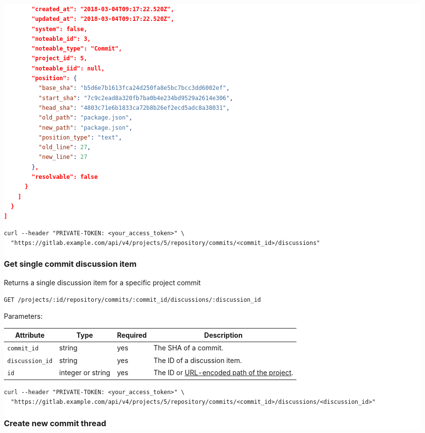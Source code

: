 ```json
        "created_at": "2018-03-04T09:17:22.520Z",
        "updated_at": "2018-03-04T09:17:22.520Z",
        "system": false,
        "noteable_id": 3,
        "noteable_type": "Commit",
        "project_id": 5,
        "noteable_iid": null,
        "position": {
          "base_sha": "b5d6e7b1613fca24d250fa8e5bc7bcc3dd6002ef",
          "start_sha": "7c9c2ead8a320fb7ba0b4e234bd9529a2614e306",
          "head_sha": "4803c71e6b1833ca72b8b26ef2ecd5adc8a38031",
          "old_path": "package.json",
          "new_path": "package.json",
          "position_type": "text",
          "old_line": 27,
          "new_line": 27
        },
        "resolvable": false
      }
    ]
  }
]
```

```shell
curl --header "PRIVATE-TOKEN: <your_access_token>" \
  "https://gitlab.example.com/api/v4/projects/5/repository/commits/<commit_id>/discussions"
```

### Get single commit discussion item

Returns a single discussion item for a specific project commit

```plaintext
GET /projects/:id/repository/commits/:commit_id/discussions/:discussion_id
```

Parameters:

| Attribute           | Type           | Required | Description |
| ------------------- | -------------- | -------- | ----------- |
| `commit_id`         | string         | yes      | The SHA of a commit. |
| `discussion_id`     | string         | yes      | The ID of a discussion item. |
| `id`                | integer or string | yes      | The ID or [URL-encoded path of the project](rest/index.md#namespaced-path-encoding). |

```shell
curl --header "PRIVATE-TOKEN: <your_access_token>" \
  "https://gitlab.example.com/api/v4/projects/5/repository/commits/<commit_id>/discussions/<discussion_id>"
```

### Create new commit thread
